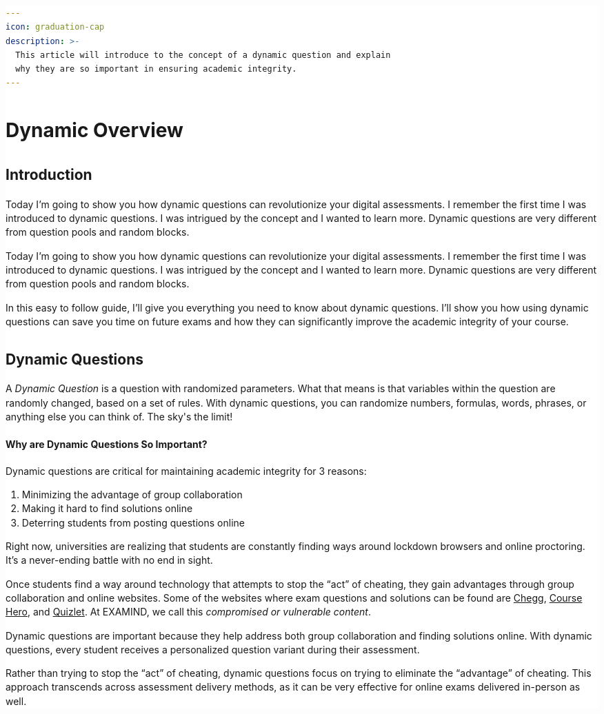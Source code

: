```yaml
---
icon: graduation-cap
description: >-
  This article will introduce to the concept of a dynamic question and explain
  why they are so important in ensuring academic integrity.
---
```


# Dynamic Overview

## Introduction

Today I’m going to show you how dynamic questions can revolutionize your digital assessments. I remember the first time I was introduced to dynamic questions. I was intrigued by the concept and I wanted to learn more. Dynamic questions are very different from question pools and random blocks.

Today I’m going to show you how dynamic questions can revolutionize your digital assessments. I remember the first time I was introduced to dynamic questions. I was intrigued by the concept and I wanted to learn more. Dynamic questions are very different from question pools and random blocks.

In this easy to follow guide, I’ll give you everything you need to know about dynamic questions. I’ll show you how using dynamic questions can save you time on future exams and how they can significantly improve the academic integrity of your course.

## Dynamic Questions

A _Dynamic Question_ is a question with randomized parameters. What that means is that variables within the question are randomly changed, based on a set of rules. With dynamic questions, you can randomize numbers, formulas, words, phrases, or anything else you can think of. The sky's the limit!

#### Why are Dynamic Questions So Important?

Dynamic questions are critical for maintaining academic integrity for 3 reasons:

1. Minimizing the advantage of group collaboration
2. Making it hard to find solutions online
3. Deterring students from posting questions online

Right now, universities are realizing that students are constantly finding ways around lockdown browsers and online proctoring. It’s a never-ending battle with no end in sight.

Once students find a way around technology that attempts to stop the “act” of cheating, they gain advantages through group collaboration and online websites. Some of the websites where exam questions and solutions can be found are [Chegg](https://www.chegg.com/), [Course Hero](https://www.coursehero.com/), and [Quizlet](https://quizlet.com/). At EXAMIND, we call this _compromised or vulnerable content_.

Dynamic questions are important because they help address both group collaboration and finding solutions online. With dynamic questions, every student receives a personalized question variant during their assessment.

Rather than trying to stop the “act” of cheating, dynamic questions focus on trying to eliminate the “advantage” of cheating. This approach transcends across assessment delivery methods, as it can be very effective for online exams delivered in-person as well.
